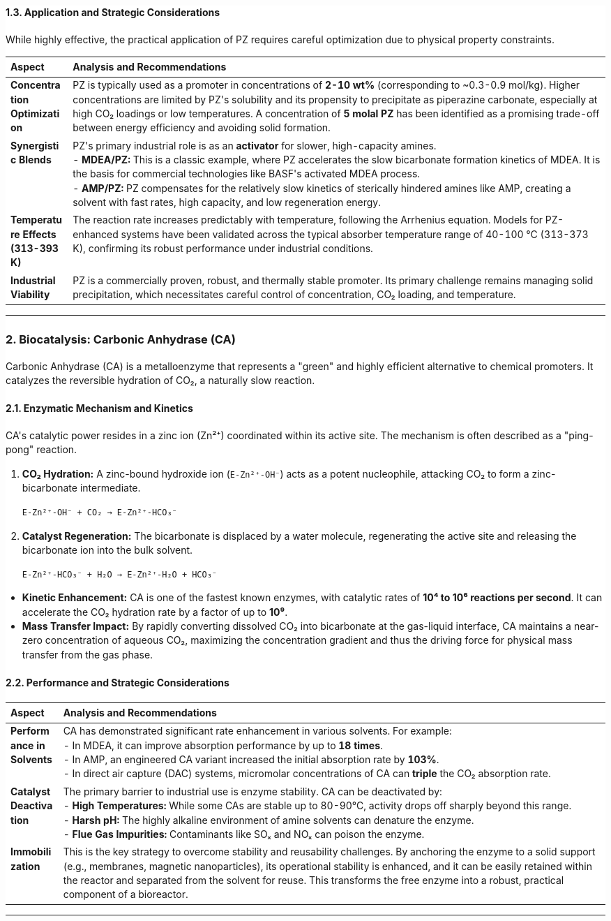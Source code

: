 #### **1.3. Application and Strategic Considerations**

While highly effective, the practical application of PZ requires careful optimization due to physical property constraints.

| Aspect | Analysis and Recommendations |
| :--- | :--- |
| **Concentration Optimization** | PZ is typically used as a promoter in concentrations of **2-10 wt%** (corresponding to ~0.3-0.9 mol/kg). Higher concentrations are limited by PZ's solubility and its propensity to precipitate as piperazine carbonate, especially at high CO₂ loadings or low temperatures. A concentration of **5 molal PZ** has been identified as a promising trade-off between energy efficiency and avoiding solid formation. |
| **Synergistic Blends** | PZ's primary industrial role is as an **activator** for slower, high-capacity amines. <br>- **MDEA/PZ:** This is a classic example, where PZ accelerates the slow bicarbonate formation kinetics of MDEA. It is the basis for commercial technologies like BASF's activated MDEA process. <br>- **AMP/PZ:** PZ compensates for the relatively slow kinetics of sterically hindered amines like AMP, creating a solvent with fast rates, high capacity, and low regeneration energy. |
| **Temperature Effects (313-393 K)** | The reaction rate increases predictably with temperature, following the Arrhenius equation. Models for PZ-enhanced systems have been validated across the typical absorber temperature range of 40-100 °C (313-373 K), confirming its robust performance under industrial conditions. |
| **Industrial Viability** | PZ is a commercially proven, robust, and thermally stable promoter. Its primary challenge remains managing solid precipitation, which necessitates careful control of concentration, CO₂ loading, and temperature. |

---

### **2. Biocatalysis: Carbonic Anhydrase (CA)**

Carbonic Anhydrase (CA) is a metalloenzyme that represents a "green" and highly efficient alternative to chemical promoters. It catalyzes the reversible hydration of CO₂, a naturally slow reaction.

#### **2.1. Enzymatic Mechanism and Kinetics**

CA's catalytic power resides in a zinc ion (Zn²⁺) coordinated within its active site. The mechanism is often described as a "ping-pong" reaction.

1.  **CO₂ Hydration:** A zinc-bound hydroxide ion (`E-Zn²⁺-OH⁻`) acts as a potent nucleophile, attacking CO₂ to form a zinc-bicarbonate intermediate.
    ```
    E-Zn²⁺-OH⁻ + CO₂ → E-Zn²⁺-HCO₃⁻
    ```
2.  **Catalyst Regeneration:** The bicarbonate is displaced by a water molecule, regenerating the active site and releasing the bicarbonate ion into the bulk solvent.
    ```
    E-Zn²⁺-HCO₃⁻ + H₂O → E-Zn²⁺-H₂O + HCO₃⁻
    ```

*   **Kinetic Enhancement:** CA is one of the fastest known enzymes, with catalytic rates of **10⁴ to 10⁶ reactions per second**. It can accelerate the CO₂ hydration rate by a factor of up to **10⁹**.
*   **Mass Transfer Impact:** By rapidly converting dissolved CO₂ into bicarbonate at the gas-liquid interface, CA maintains a near-zero concentration of aqueous CO₂, maximizing the concentration gradient and thus the driving force for physical mass transfer from the gas phase.

#### **2.2. Performance and Strategic Considerations**

| Aspect | Analysis and Recommendations |
| :--- | :--- |
| **Performance in Solvents** | CA has demonstrated significant rate enhancement in various solvents. For example: <br>- In MDEA, it can improve absorption performance by up to **18 times**. <br>- In AMP, an engineered CA variant increased the initial absorption rate by **103%**. <br>- In direct air capture (DAC) systems, micromolar concentrations of CA can **triple** the CO₂ absorption rate. |
| **Catalyst Deactivation** | The primary barrier to industrial use is enzyme stability. CA can be deactivated by: <br>- **High Temperatures:** While some CAs are stable up to 80-90°C, activity drops off sharply beyond this range. <br>- **Harsh pH:** The highly alkaline environment of amine solvents can denature the enzyme. <br>- **Flue Gas Impurities:** Contaminants like SOₓ and NOₓ can poison the enzyme. |
| **Immobilization** | This is the key strategy to overcome stability and reusability challenges. By anchoring the enzyme to a solid support (e.g., membranes, magnetic nanoparticles), its operational stability is enhanced, and it can be easily retained within the reactor and separated from the solvent for reuse. This transforms the free enzyme into a robust, practical component of a bioreactor. |

---